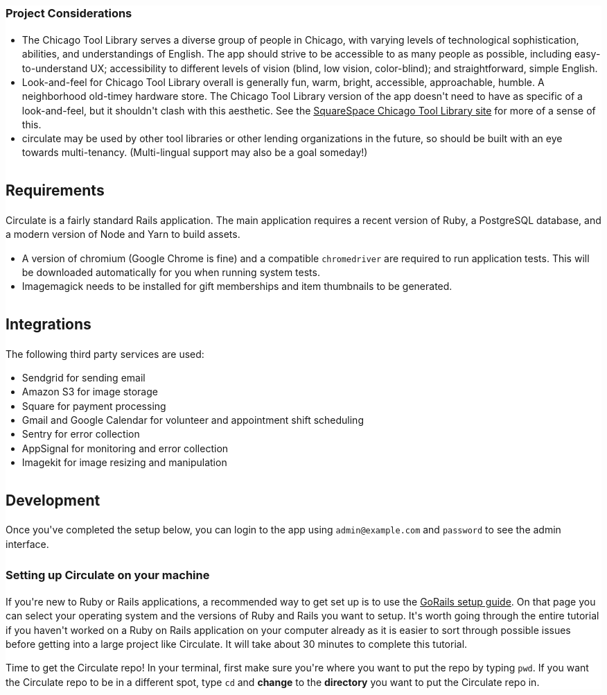### Project Considerations
* The Chicago Tool Library serves a diverse group of people in Chicago, with varying levels of technological sophistication, abilities, and understandings of English. The app should strive to be accessible to as many people as possible, including easy-to-understand UX; accessibility to different levels of vision (blind, low vision, color-blind); and straightforward, simple English.
* Look-and-feel for Chicago Tool Library overall is generally fun, warm, bright, accessible, approachable, humble. A neighborhood old-timey hardware store. The Chicago Tool Library version of the app doesn't need to have as specific of a look-and-feel, but it shouldn't clash with this aesthetic. See the [SquareSpace Chicago Tool Library site](https://chicagotoollibrary.org/) for more of a sense of this.
* circulate may be used by other tool libraries or other lending organizations in the future, so should be built with an eye towards multi-tenancy. (Multi-lingual support may also be a goal someday!)


## Requirements

Circulate is a fairly standard Rails application. The main application requires a recent version of Ruby, a PostgreSQL database, and a modern version of Node and Yarn to build assets.

* A version of chromium (Google Chrome is fine) and a compatible `chromedriver` are required to run application tests. This will be downloaded automatically for you when running system tests.
* Imagemagick needs to be installed for gift memberships and item thumbnails to be generated.

## Integrations

The following third party services are used:

* Sendgrid for sending email
* Amazon S3 for image storage
* Square for payment processing
* Gmail and Google Calendar for volunteer and appointment shift scheduling
* Sentry for error collection
* AppSignal for monitoring and error collection
* Imagekit for image resizing and manipulation

## Development

Once you've completed the setup below, you can login to the app using `admin@example.com` and `password` to see the admin interface.

### Setting up Circulate on your machine

If you're new to Ruby or Rails applications, a recommended way to get set up is to use the [GoRails setup guide](https://gorails.com/setup). On that page you can select your operating system and the versions of Ruby and Rails you want to setup. It's worth going through the entire tutorial if you haven't worked on a Ruby on Rails application on your computer already as it is easier to sort through possible issues before getting into a large project like Circulate. It will take about 30 minutes to complete this tutorial.

Time to get the Circulate repo! In your terminal, first make sure you're where you want to put the repo by typing `pwd`. If you want the Circulate repo to be in a different spot, type `cd` and **change** to the **directory** you want to put the Circulate repo in.
